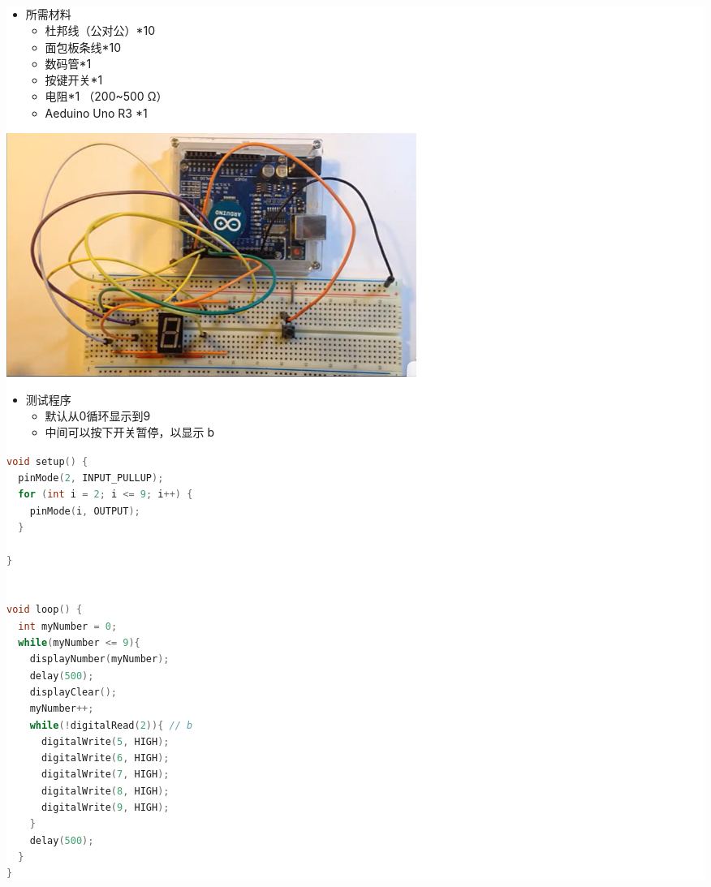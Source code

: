 * 所需材料
  * 杜邦线（公对公）*10
  * 面包板条线*10
  * 数码管*1
  * 按键开关*1
  * 电阻*1 （200~500 Ω）
  * Aeduino Uno R3 *1

<img src="Arduino入门.assets/image-20210820155030556.png" alt="image-20210820155030556" style="zoom:67%;" />

* 测试程序
  * 默认从0循环显示到9
  * 中间可以按下开关暂停，以显示 b

```c++
void setup() {
  pinMode(2, INPUT_PULLUP);
  for (int i = 2; i <= 9; i++) {
    pinMode(i, OUTPUT);
  }

}


void loop() {
  int myNumber = 0;
  while(myNumber <= 9){
    displayNumber(myNumber);
    delay(500);
    displayClear();
    myNumber++;
    while(!digitalRead(2)){ // b
      digitalWrite(5, HIGH); 
      digitalWrite(6, HIGH); 
      digitalWrite(7, HIGH); 
      digitalWrite(8, HIGH); 
      digitalWrite(9, HIGH); 
    }
    delay(500);
  }
}

```